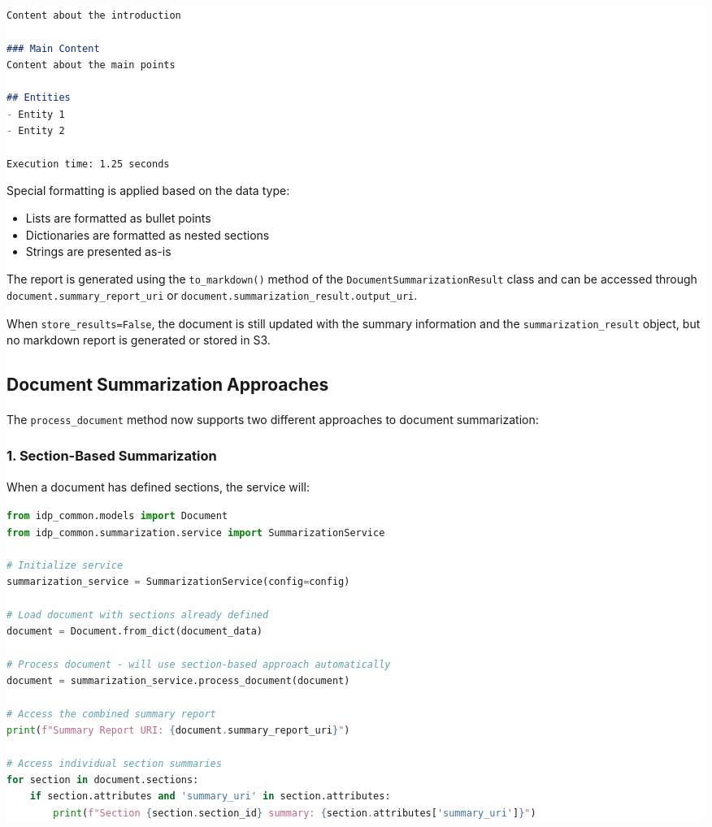 ```markdown
Content about the introduction

### Main Content
Content about the main points

## Entities
- Entity 1
- Entity 2

Execution time: 1.25 seconds
```

Special formatting is applied based on the data type:
- Lists are formatted as bullet points
- Dictionaries are formatted as nested sections
- Strings are presented as-is

The report is generated using the `to_markdown()` method of the `DocumentSummarizationResult` class and can be accessed through `document.summary_report_uri` or `document.summarization_result.output_uri`.

When `store_results=False`, the document is still updated with the summary information and the `summarization_result` object, but no markdown report is generated or stored in S3.

## Document Summarization Approaches

The `process_document` method now supports two different approaches to document summarization:

### 1. Section-Based Summarization

When a document has defined sections, the service will:

```python
from idp_common.models import Document
from idp_common.summarization.service import SummarizationService

# Initialize service
summarization_service = SummarizationService(config=config)

# Load document with sections already defined
document = Document.from_dict(document_data)

# Process document - will use section-based approach automatically
document = summarization_service.process_document(document)

# Access the combined summary report
print(f"Summary Report URI: {document.summary_report_uri}")

# Access individual section summaries
for section in document.sections:
    if section.attributes and 'summary_uri' in section.attributes:
        print(f"Section {section.section_id} summary: {section.attributes['summary_uri']}")
```
